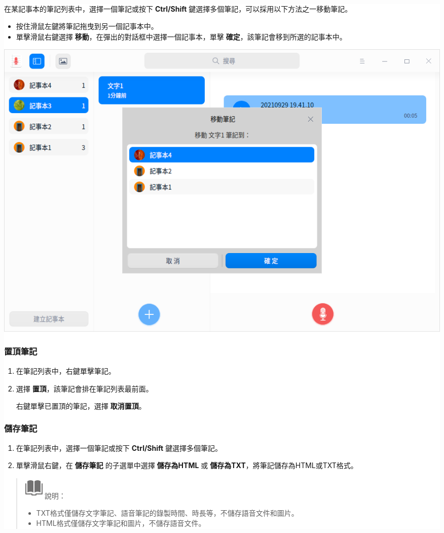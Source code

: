 在某記事本的筆記列表中，選擇一個筆記或按下 **Ctrl/Shift** 鍵選擇多個筆記，可以採用以下方法之一移動筆記。

- 按住滑鼠左鍵將筆記拖曳到另一個記事本中。
- 單擊滑鼠右鍵選擇 **移動**，在彈出的對話框中選擇一個記事本，單擊 **確定**，該筆記會移到所選的記事本中。

![0|move](fig/d_move.png)

### 置頂筆記

1. 在筆記列表中，右鍵單擊筆記。

2. 選擇 **置頂**，該筆記會排在筆記列表最前面。

   右鍵單擊已置頂的筆記，選擇 **取消置頂**。
   

### 儲存筆記

1. 在筆記列表中，選擇一個筆記或按下 **Ctrl/Shift** 鍵選擇多個筆記。

2. 單擊滑鼠右鍵，在 **儲存筆記** 的子選單中選擇 **儲存為HTML** 或 **儲存為TXT**，將筆記儲存為HTML或TXT格式。

>![notes](../common/notes.svg)說明：
>
>- TXT格式僅儲存文字筆記、語音筆記的錄製時間、時長等，不儲存語音文件和圖片。
>- HTML格式僅儲存文字筆記和圖片，不儲存語音文件。
